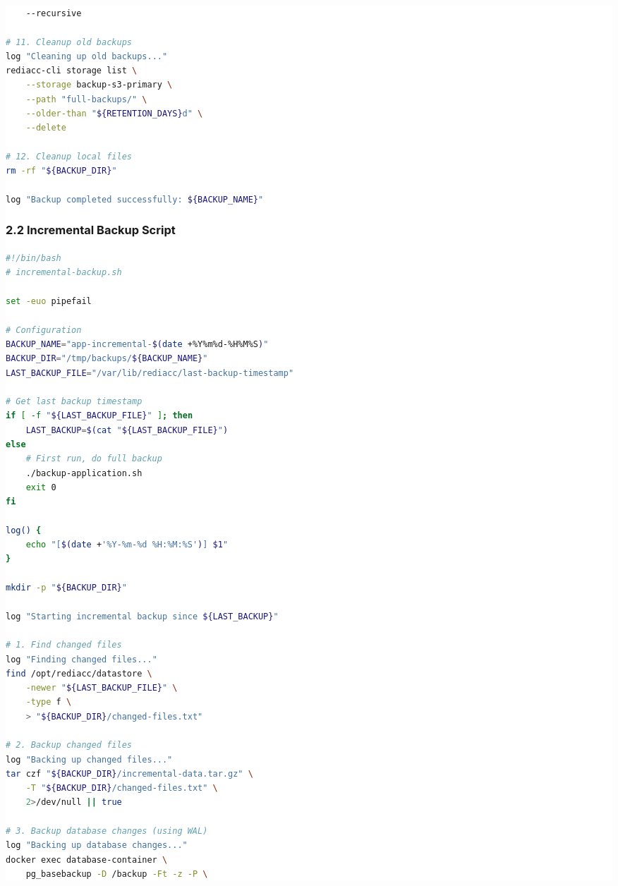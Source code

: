 ```bash
    --recursive

# 11. Cleanup old backups
log "Cleaning up old backups..."
rediacc-cli storage list \
    --storage backup-s3-primary \
    --path "full-backups/" \
    --older-than "${RETENTION_DAYS}d" \
    --delete

# 12. Cleanup local files
rm -rf "${BACKUP_DIR}"

log "Backup completed successfully: ${BACKUP_NAME}"
```

### 2.2 Incremental Backup Script

```bash
#!/bin/bash
# incremental-backup.sh

set -euo pipefail

# Configuration
BACKUP_NAME="app-incremental-$(date +%Y%m%d-%H%M%S)"
BACKUP_DIR="/tmp/backups/${BACKUP_NAME}"
LAST_BACKUP_FILE="/var/lib/rediacc/last-backup-timestamp"

# Get last backup timestamp
if [ -f "${LAST_BACKUP_FILE}" ]; then
    LAST_BACKUP=$(cat "${LAST_BACKUP_FILE}")
else
    # First run, do full backup
    ./backup-application.sh
    exit 0
fi

log() {
    echo "[$(date +'%Y-%m-%d %H:%M:%S')] $1"
}

mkdir -p "${BACKUP_DIR}"

log "Starting incremental backup since ${LAST_BACKUP}"

# 1. Find changed files
log "Finding changed files..."
find /opt/rediacc/datastore \
    -newer "${LAST_BACKUP_FILE}" \
    -type f \
    > "${BACKUP_DIR}/changed-files.txt"

# 2. Backup changed files
log "Backing up changed files..."
tar czf "${BACKUP_DIR}/incremental-data.tar.gz" \
    -T "${BACKUP_DIR}/changed-files.txt" \
    2>/dev/null || true

# 3. Backup database changes (using WAL)
log "Backing up database changes..."
docker exec database-container \
    pg_basebackup -D /backup -Ft -z -P \
```